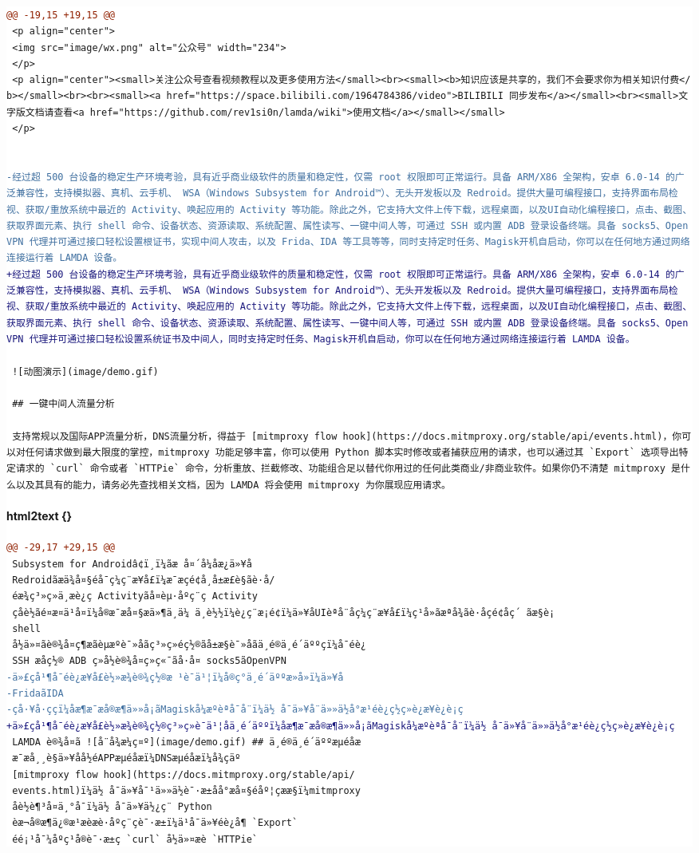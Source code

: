 ```diff
@@ -19,15 +19,15 @@
 <p align="center">
 <img src="image/wx.png" alt="公众号" width="234">
 </p>
 <p align="center"><small>关注公众号查看视频教程以及更多使用方法</small><br><small><b>知识应该是共享的，我们不会要求你为相关知识付费</b></small><br><br><small><a href="https://space.bilibili.com/1964784386/video">BILIBILI 同步发布</a></small><br><small>文字版文档请查看<a href="https://github.com/rev1si0n/lamda/wiki">使用文档</a></small></small>
 </p>
 
 
-经过超 500 台设备的稳定生产环境考验，具有近乎商业级软件的质量和稳定性，仅需 root 权限即可正常运行。具备 ARM/X86 全架构，安卓 6.0-14 的广泛兼容性，支持模拟器、真机、云手机、 WSA（Windows Subsystem for Android™️）、无头开发板以及 Redroid。提供大量可编程接口，支持界面布局检视、获取/重放系统中最近的 Activity、唤起应用的 Activity 等功能。除此之外，它支持大文件上传下载，远程桌面，以及UI自动化编程接口，点击、截图、获取界面元素、执行 shell 命令、设备状态、资源读取、系统配置、属性读写、一键中间人等，可通过 SSH 或内置 ADB 登录设备终端。具备 socks5、OpenVPN 代理并可通过接口轻松设置根证书，实现中间人攻击，以及 Frida、IDA 等工具等等，同时支持定时任务、Magisk开机自启动，你可以在任何地方通过网络连接运行着 LAMDA 设备。
+经过超 500 台设备的稳定生产环境考验，具有近乎商业级软件的质量和稳定性，仅需 root 权限即可正常运行。具备 ARM/X86 全架构，安卓 6.0-14 的广泛兼容性，支持模拟器、真机、云手机、 WSA（Windows Subsystem for Android™️）、无头开发板以及 Redroid。提供大量可编程接口，支持界面布局检视、获取/重放系统中最近的 Activity、唤起应用的 Activity 等功能。除此之外，它支持大文件上传下载，远程桌面，以及UI自动化编程接口，点击、截图、获取界面元素、执行 shell 命令、设备状态、资源读取、系统配置、属性读写、一键中间人等，可通过 SSH 或内置 ADB 登录设备终端。具备 socks5、OpenVPN 代理并可通过接口轻松设置系统证书及中间人，同时支持定时任务、Magisk开机自启动，你可以在任何地方通过网络连接运行着 LAMDA 设备。
 
 ![动图演示](image/demo.gif)
 
 ## 一键中间人流量分析
 
 支持常规以及国际APP流量分析，DNS流量分析，得益于 [mitmproxy flow hook](https://docs.mitmproxy.org/stable/api/events.html)，你可以对任何请求做到最大限度的掌控，mitmproxy 功能足够丰富，你可以使用 Python 脚本实时修改或者捕获应用的请求，也可以通过其 `Export` 选项导出特定请求的 `curl` 命令或者 `HTTPie` 命令，分析重放、拦截修改、功能组合足以替代你用过的任何此类商业/非商业软件。如果你仍不清楚 mitmproxy 是什么以及其具有的能力，请务必先查找相关文档，因为 LAMDA 将会使用 mitmproxy 为你展现应用请求。
```

#### html2text {}

```diff
@@ -29,17 +29,15 @@
 Subsystem for Androidâ¢ï¸ï¼ãæ å¤´å¼åæ¿ä»¥å
 Redroidãæä¾å¤§éå¯ç¼ç¨æ¥å£ï¼æ¯æçé¢å¸å±æ£è§ãè·å/
 éæ¾ç³»ç»ä¸­æè¿ç Activityãå¤èµ·åºç¨ç Activity
 ç­åè½ãé¤æ­¤ä¹å¤ï¼å®æ¯æå¤§æä»¶ä¸ä¼ ä¸è½½ï¼è¿ç¨æ¡é¢ï¼ä»¥åUIèªå¨åç¼ç¨æ¥å£ï¼ç¹å»ãæªå¾ãè·åçé¢åç´ ãæ§è¡
 shell
 å½ä»¤ãè®¾å¤ç¶æãèµæºè¯»åãç³»ç»éç½®ãå±æ§è¯»åãä¸é®ä¸­é´äººç­ï¼å¯éè¿
 SSH æåç½® ADB ç»å½è®¾å¤ç»ç«¯ãå·å¤ socks5ãOpenVPN
-ä»£çå¹¶å¯éè¿æ¥å£è½»æ¾è®¾ç½®æ ¹è¯ä¹¦ï¼å®ç°ä¸­é´äººæ»å»ï¼ä»¥å
-FridaãIDA
-ç­å·¥å·ç­ç­ï¼åæ¶æ¯æå®æ¶ä»»å¡ãMagiskå¼æºèªå¯å¨ï¼ä½ å¯ä»¥å¨ä»»ä½å°æ¹éè¿ç½ç»è¿æ¥è¿è¡ç
+ä»£çå¹¶å¯éè¿æ¥å£è½»æ¾è®¾ç½®ç³»ç»è¯ä¹¦åä¸­é´äººï¼åæ¶æ¯æå®æ¶ä»»å¡ãMagiskå¼æºèªå¯å¨ï¼ä½ å¯ä»¥å¨ä»»ä½å°æ¹éè¿ç½ç»è¿æ¥è¿è¡ç
 LAMDA è®¾å¤ã ![å¨å¾æ¼ç¤º](image/demo.gif) ## ä¸é®ä¸­é´äººæµéåæ
 æ¯æå¸¸è§ä»¥åå½éAPPæµéåæï¼DNSæµéåæï¼å¾çäº
 [mitmproxy flow hook](https://docs.mitmproxy.org/stable/api/
 events.html)ï¼ä½ å¯ä»¥å¯¹ä»»ä½è¯·æ±åå°æå¤§éåº¦çææ§ï¼mitmproxy
 åè½è¶³å¤ä¸°å¯ï¼ä½ å¯ä»¥ä½¿ç¨ Python
 èæ¬å®æ¶ä¿®æ¹æèæè·åºç¨çè¯·æ±ï¼ä¹å¯ä»¥éè¿å¶ `Export`
 éé¡¹å¯¼åºç¹å®è¯·æ±ç `curl` å½ä»¤æè `HTTPie`
```
